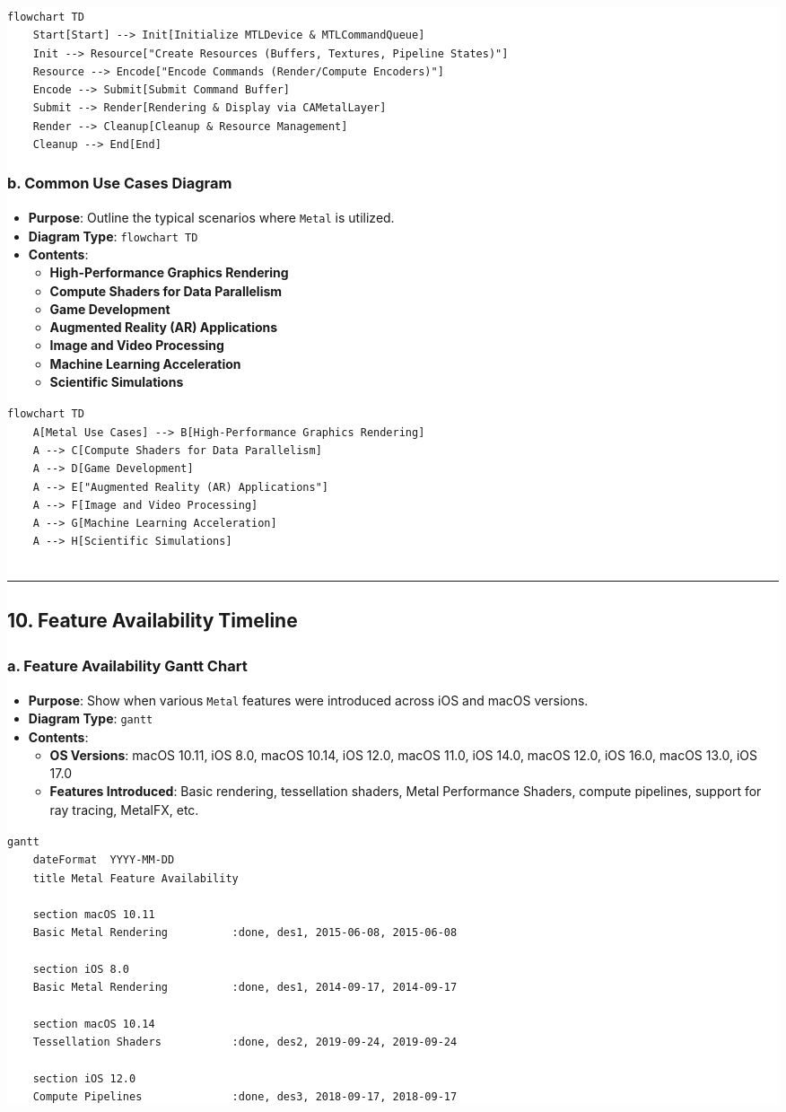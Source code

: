 ```mermaid
flowchart TD
    Start[Start] --> Init[Initialize MTLDevice & MTLCommandQueue]
    Init --> Resource["Create Resources (Buffers, Textures, Pipeline States)"]
    Resource --> Encode["Encode Commands (Render/Compute Encoders)"]
    Encode --> Submit[Submit Command Buffer]
    Submit --> Render[Rendering & Display via CAMetalLayer]
    Render --> Cleanup[Cleanup & Resource Management]
    Cleanup --> End[End]
```

### **b. Common Use Cases Diagram**
- **Purpose**: Outline the typical scenarios where `Metal` is utilized.
- **Diagram Type**: `flowchart TD`
- **Contents**:
  - **High-Performance Graphics Rendering**
  - **Compute Shaders for Data Parallelism**
  - **Game Development**
  - **Augmented Reality (AR) Applications**
  - **Image and Video Processing**
  - **Machine Learning Acceleration**
  - **Scientific Simulations**

```mermaid
flowchart TD
    A[Metal Use Cases] --> B[High-Performance Graphics Rendering]
    A --> C[Compute Shaders for Data Parallelism]
    A --> D[Game Development]
    A --> E["Augmented Reality (AR) Applications"]
    A --> F[Image and Video Processing]
    A --> G[Machine Learning Acceleration]
    A --> H[Scientific Simulations]
    
```

---

## **10. Feature Availability Timeline**

### **a. Feature Availability Gantt Chart**
- **Purpose**: Show when various `Metal` features were introduced across iOS and macOS versions.
- **Diagram Type**: `gantt`
- **Contents**:
  - **OS Versions**: macOS 10.11, iOS 8.0, macOS 10.14, iOS 12.0, macOS 11.0, iOS 14.0, macOS 12.0, iOS 16.0, macOS 13.0, iOS 17.0
  - **Features Introduced**: Basic rendering, tessellation shaders, Metal Performance Shaders, compute pipelines, support for ray tracing, MetalFX, etc.

```mermaid
gantt
    dateFormat  YYYY-MM-DD
    title Metal Feature Availability

    section macOS 10.11
    Basic Metal Rendering          :done, des1, 2015-06-08, 2015-06-08

    section iOS 8.0
    Basic Metal Rendering          :done, des1, 2014-09-17, 2014-09-17

    section macOS 10.14
    Tessellation Shaders           :done, des2, 2019-09-24, 2019-09-24

    section iOS 12.0
    Compute Pipelines              :done, des3, 2018-09-17, 2018-09-17

```